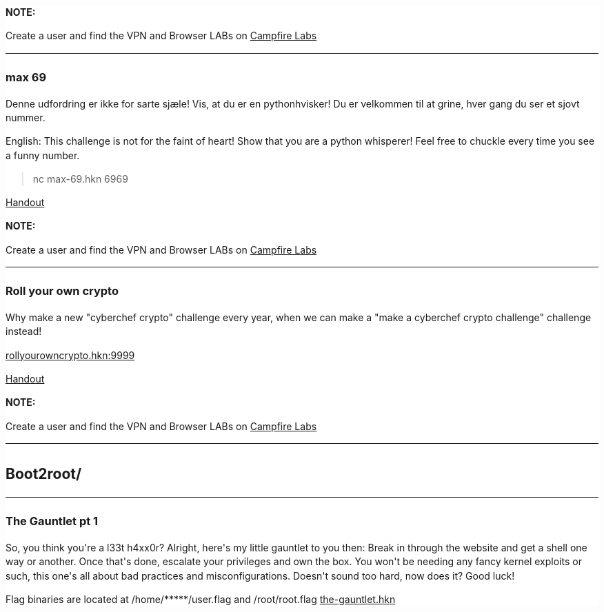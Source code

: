 **NOTE:**

Create a user and find the VPN and Browser LABs on [Campfire Labs](https://nordics.campfiresecurity.dk/)

---

### **max 69**

Denne udfordring er ikke for sarte sjæle! Vis, at du er en pythonhvisker! Du er velkommen til at grine, hver gang du ser et sjovt nummer.

English: This challenge is not for the faint of heart! Show that you are a python whisperer! Feel free to chuckle every time you see a funny number.

> nc max-69.hkn 6969

[Handout](https://campfirestorageaccount.blob.core.windows.net/ctf-handouts/ddc2025/Misc_max_69.zip)

**NOTE:**

Create a user and find the VPN and Browser LABs on [Campfire Labs](https://nordics.campfiresecurity.dk/)

---

### **Roll your own crypto**

Why make a new "cyberchef crypto" challenge every year, when we can make a "make a cyberchef crypto challenge" challenge instead!

[rollyourowncrypto.hkn:9999](https://ctf.cyberlandslaget.no/challenges#)

[Handout](https://campfirestorageaccount.blob.core.windows.net/ctf-handouts/ddc2025/Misc_Roll_your_own_crypto.zip)

**NOTE:**

Create a user and find the VPN and Browser LABs on [Campfire Labs](https://nordics.campfiresecurity.dk/)

---

## Boot2root/

---

### **The Gauntlet pt 1**

So, you think you're a l33t h4xx0r? Alright, here's my little gauntlet to you then: Break in through the website and get a shell one way or another. Once that's done, escalate your privileges and own the box. You won't be needing any fancy kernel exploits or such, this one's all about bad practices and misconfigurations. Doesn't sound too hard, now does it? Good luck!

Flag binaries are located at /home/*****/user.flag and /root/root.flag [the-gauntlet.hkn](https://ctf.cyberlandslaget.no/challenges#)
